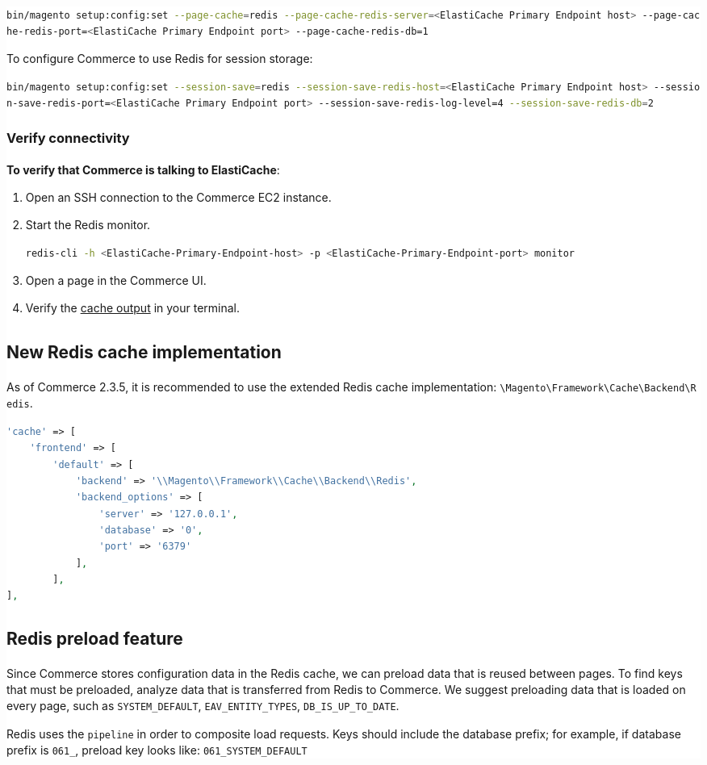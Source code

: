```bash
bin/magento setup:config:set --page-cache=redis --page-cache-redis-server=<ElastiCache Primary Endpoint host> --page-cache-redis-port=<ElastiCache Primary Endpoint port> --page-cache-redis-db=1
```

To configure Commerce to use Redis for session storage:

```bash
bin/magento setup:config:set --session-save=redis --session-save-redis-host=<ElastiCache Primary Endpoint host> --session-save-redis-port=<ElastiCache Primary Endpoint port> --session-save-redis-log-level=4 --session-save-redis-db=2
```

### Verify connectivity

**To verify that Commerce is talking to ElastiCache**:

1. Open an SSH connection to the Commerce EC2 instance.
1. Start the Redis monitor.

   ```bash
   redis-cli -h <ElastiCache-Primary-Endpoint-host> -p <ElastiCache-Primary-Endpoint-port> monitor
   ```

1. Open a page in the Commerce UI.
1. Verify the [cache output](#verify-redis-connection) in your terminal.

## New Redis cache implementation

As of Commerce 2.3.5, it is recommended to use the extended Redis cache implementation: `\Magento\Framework\Cache\Backend\Redis`.

```php
'cache' => [
    'frontend' => [
        'default' => [
            'backend' => '\\Magento\\Framework\\Cache\\Backend\\Redis',
            'backend_options' => [
                'server' => '127.0.0.1',
                'database' => '0',
                'port' => '6379'
            ],
        ],
],
```

## Redis preload feature

Since Commerce stores configuration data in the Redis cache, we can preload data that is reused between pages. To find keys that must be preloaded, analyze data that is transferred from Redis to Commerce. We suggest preloading data that is loaded on every page, such as `SYSTEM_DEFAULT`, `EAV_ENTITY_TYPES`, `DB_IS_UP_TO_DATE`.

Redis uses the `pipeline` in order to composite load requests. Keys should include the database prefix; for example, if database prefix is `061_`, preload key looks like: `061_SYSTEM_DEFAULT`
